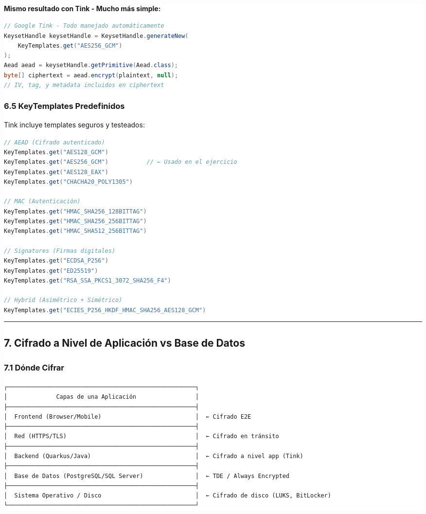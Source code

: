 
**Mismo resultado con Tink - Mucho más simple:**

```java
// Google Tink - Todo manejado automáticamente
KeysetHandle keysetHandle = KeysetHandle.generateNew(
    KeyTemplates.get("AES256_GCM")
);
Aead aead = keysetHandle.getPrimitive(Aead.class);
byte[] ciphertext = aead.encrypt(plaintext, null);
// IV, tag, y metadata incluidos en ciphertext
```

### 6.5 KeyTemplates Predefinidos

Tink incluye templates seguros y testeados:

```java
// AEAD (Cifrado autenticado)
KeyTemplates.get("AES128_GCM")
KeyTemplates.get("AES256_GCM")           // ← Usado en el ejercicio
KeyTemplates.get("AES128_EAX")
KeyTemplates.get("CHACHA20_POLY1305")

// MAC (Autenticación)
KeyTemplates.get("HMAC_SHA256_128BITTAG")
KeyTemplates.get("HMAC_SHA256_256BITTAG")
KeyTemplates.get("HMAC_SHA512_256BITTAG")

// Signatures (Firmas digitales)
KeyTemplates.get("ECDSA_P256")
KeyTemplates.get("ED25519")
KeyTemplates.get("RSA_SSA_PKCS1_3072_SHA256_F4")

// Hybrid (Asimétrico + Simétrico)
KeyTemplates.get("ECIES_P256_HKDF_HMAC_SHA256_AES128_GCM")
```

---

## 7. Cifrado a Nivel de Aplicación vs Base de Datos

### 7.1 Dónde Cifrar

```
┌──────────────────────────────────────────────────────┐
│              Capas de una Aplicación                 │
├──────────────────────────────────────────────────────┤
│  Frontend (Browser/Mobile)                           │  ← Cifrado E2E
├──────────────────────────────────────────────────────┤
│  Red (HTTPS/TLS)                                     │  ← Cifrado en tránsito
├──────────────────────────────────────────────────────┤
│  Backend (Quarkus/Java)                              │  ← Cifrado a nivel app (Tink)
├──────────────────────────────────────────────────────┤
│  Base de Datos (PostgreSQL/SQL Server)               │  ← TDE / Always Encrypted
├──────────────────────────────────────────────────────┤
│  Sistema Operativo / Disco                           │  ← Cifrado de disco (LUKS, BitLocker)
└──────────────────────────────────────────────────────┘
```
